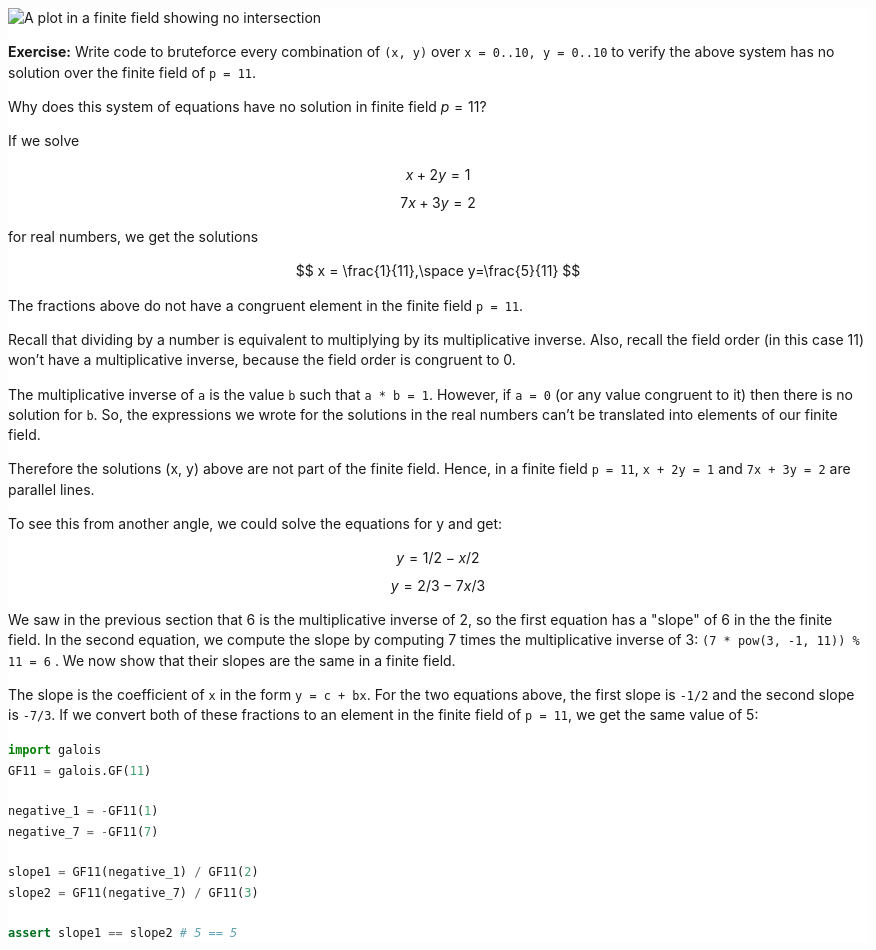 ![A plot in a finite field showing no intersection](https://static.wixstatic.com/media/706568_a737888a0bbc4f4e88d4209b47d0911f~mv2.png/v1/fill/w_1164,h_714,al_c,q_90,usm_0.66_1.00_0.01,enc_auto/706568_a737888a0bbc4f4e88d4209b47d0911f~mv2.png)

**Exercise:** Write code to bruteforce every combination of `(x, y)` over `x = 0..10, y = 0..10` to verify the above system has no solution over the finite field of `p = 11`.

Why does this system of equations have no solution in finite field $p = 11$?

If we solve

$$x + 2y=1$$
$$7x+3y=2$$

for real numbers, we get the solutions

$$
x = \frac{1}{11},\space y=\frac{5}{11}
$$

The fractions above do not have a congruent element in the finite field `p = 11`.

Recall that dividing by a number is equivalent to multiplying by its multiplicative inverse. Also, recall the field order (in this case 11) won’t have a multiplicative inverse, because the field order is congruent to 0.

The multiplicative inverse of `a` is the value `b` such that `a * b = 1`. However, if `a = 0` (or any value congruent to it) then there is no solution for `b`. So, the expressions we wrote for the solutions in the real numbers can’t be translated into elements of our finite field.

Therefore the solutions (x, y) above are not part of the finite field. Hence, in a finite field `p = 11`, `x + 2y = 1` and `7x + 3y = 2` are parallel lines.

To see this from another angle, we could solve the equations for y and get:

$$y = 1/2 - x/2$$
$$y=2/3-7x/3$$

We saw in the previous section that 6 is the multiplicative inverse of 2, so the first equation has a "slope" of 6 in the the finite field. In the second equation, we compute the slope by computing 7 times the multiplicative inverse of 3: `(7 * pow(3, -1, 11)) % 11 = 6` . We now show that their slopes are the same in a finite field.

The slope is the coefficient of `x` in the form `y = c + bx`. For the two equations above, the first slope is `-1/2` and the second slope is `-7/3`. If we convert both of these fractions to an element in the finite field of `p = 11`, we get the same value of 5:

```python
import galois
GF11 = galois.GF(11)

negative_1 = -GF11(1)
negative_7 = -GF11(7)

slope1 = GF11(negative_1) / GF11(2)
slope2 = GF11(negative_7) / GF11(3)

assert slope1 == slope2 # 5 == 5
```

